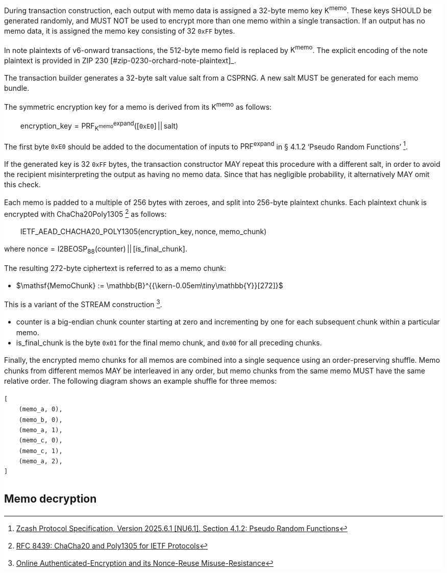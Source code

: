 During transaction construction, each output with memo data is assigned a 32-byte
memo key $\mathsf{K^{memo}}$. These keys SHOULD be generated randomly, and MUST NOT
be used to encrypt more than one memo within a single transaction. If an output has
no memo data, it is assigned the memo key consisting of 32 $\mathtt{0xFF}$ bytes.

In note plaintexts of v6-onward transactions, the 512-byte memo field is replaced
by $\mathsf{K^{memo}}$.
The explicit encoding of the note plaintext is provided in ZIP 230 [#zip-0230-orchard-note-plaintext]_.


The transaction builder generates a 32-byte salt value $\mathsf{salt}$ from a CSPRNG.
A new salt MUST be generated for each memo bundle.

The symmetric encryption key for a memo is derived from its $\mathsf{K^{memo}}$ as follows:

$\hspace{2em}\mathsf{encryption\_key} = \mathsf{PRF^{expand}_{K^{memo}}}([\mathtt{0xE0}] \,||\, \mathsf{salt})$

The first byte $\mathtt{0xE0}$ should be added to the documentation of inputs to
$\mathsf{PRF^{expand}}$ in § 4.1.2 ‘Pseudo Random Functions’ [^protocol-abstractprfs].

If the generated key is 32 $\mathtt{0xFF}$ bytes, the transaction constructor MAY
repeat this procedure with a different salt, in order to avoid the recipient
misinterpreting the output as having no memo data. Since that has negligible
probability, it alternatively MAY omit this check.

Each memo is padded to a multiple of 256 bytes with zeroes, and split into
256-byte plaintext chunks. Each plaintext chunk is encrypted with ChaCha20Poly1305
[^rfc-8439] as follows:

$\hspace{2em}\mathsf{IETF\_AEAD\_CHACHA20\_POLY1305}(\mathsf{encryption\_key}, \mathsf{nonce}, \mathsf{memo\_chunk})$

where $\mathsf{nonce} = \mathsf{I2BEOSP}_{88}(\mathsf{counter}) \,||\, [\mathsf{is\_final\_chunk}]$.

The resulting 272-byte ciphertext is referred to as a memo chunk:

- $\mathsf{MemoChunk} := \mathbb{B}^{{\kern-0.05em\tiny\mathbb{Y}}[272]}$

This is a variant of the STREAM construction [^stream].

- $\mathsf{counter}$ is a big-endian chunk counter starting at zero and incrementing
  by one for each subsequent chunk within a particular memo.
- $\mathsf{is\_final\_chunk}$ is the byte $\mathtt{0x01}$ for the final memo chunk, and
  $\mathtt{0x00}$ for all preceding chunks.

Finally, the encrypted memo chunks for all memos are combined into a single
sequence using an order-preserving shuffle. Memo chunks from different memos MAY
be interleaved in any order, but memo chunks from the same memo MUST have the
same relative order. The following diagram shows an example shuffle for three
memos:

```
[
    (memo_a, 0),
    (memo_b, 0),
    (memo_a, 1),
    (memo_c, 0),
    (memo_c, 1),
    (memo_a, 2),
]
```
## Memo decryption


[^BCP14]: [Information on BCP 14 — "RFC 2119: Key words for use in RFCs to Indicate Requirement Levels" and "RFC 8174: Ambiguity of Uppercase vs Lowercase in RFC 2119 Key Words"](https://www.rfc-editor.org/info/bcp14)
[^protocol]: [Zcash Protocol Specification, Version 2025.6.1 [NU6.1] or later](protocol/protocol.pdf)
[^protocol-noteptconcept]: [Zcash Protocol Specification, Version 2025.6.1 [NU6.1]. Section 3.2.1: Note Plaintexts and Memo Fields](protocol/protocol.pdf#noteptconcept)
[^protocol-networks]: [Zcash Protocol Specification, Version 2025.6.1 [NU6.1]. Section 3.12: Mainnet and Testnet](protocol/protocol.pdf#networks)
[^protocol-abstractprfs]: [Zcash Protocol Specification, Version 2025.6.1 [NU6.1]. Section 4.1.2: Pseudo Random Functions](protocol/protocol.pdf#abstractprfs)
[^protocol-saplingsend]: [Zcash Protocol Specification, Version 2025.6.1 [NU6.1]. Section 4.7.2: Sending Notes (Sapling)](protocol/protocol.pdf#saplingsend)
[^protocol-orchardsend]: [Zcash Protocol Specification, Version 2025.6.1 [NU6.1]. Section 4.7.3: Sending Notes (Orchard)](protocol/protocol.pdf#orchardsend)
[^protocol-saplingandorchardinband]: [Zcash Protocol Specification, Version 2025.6.1 [NU6.1]. Section 4.20.1: Encryption (Sapling and Orchard)](protocol/protocol.pdf#saplingandorchardinband)
[^protocol-decryptivk]: [Zcash Protocol Specification, Version 2025.6.1 [NU6.1]. Section 4.20.2: Decryption using an Incoming Viewing Key (Sapling and Orchard)](protocol/protocol.pdf#decryptivk)
[^protocol-decryptovk]: [Zcash Protocol Specification, Version 2025.6.1 [NU6.1]. Section 4.20.3: Decryption using an Outgoing Viewing Key (Sapling and Orchard)](protocol/protocol.pdf#decryptovk)
[^protocol-noteptencoding]: [Zcash Protocol Specification, Version 2025.6.1 [NU6.1]. Section 5.5: Encodings of Note Plaintexts and Memo Fields](protocol/protocol.pdf#noteptencoding)
[^protocol-inbandrationale]: [Zcash Protocol Specification, Version 2025.6.1 [NU6.1]. Section 8.7: In-band secret distribution](protocol/protocol.pdf#inbandrationale)
[^zip-0200]: [ZIP 200: Network Upgrade Mechanism](zip-0200.rst)
[^draft-arya-deploy-nu7]: [draft-arya-deploy-nu7: Deployment of the NU7 Network Upgrade](draft-arya-deploy-nu7.md)
[^zip-0230-orchard-note-plaintext]: [ZIP 230: Version 6 Transaction Format: Orchard Note Plaintext](zip-0230.rst#orchard-note-plaintext)
[^zip-0302]: [ZIP 302: Standardized Memo Field Format](zip-0302.rst)
[^zip-0307]: [ZIP 307: Light Client Protocol for Payment Detection](zip-0307.rst)
[^zip-0317]: [ZIP 317: Proportional Transfer Fee Mechanism](zip-0317.rst)
[^zip-0317-fee-calculation]: [ZIP 317: Proportional Transfer Fee Mechanism - Fee calculation](zip-0317.rst#fee-calculation)
[^stream]: [Online Authenticated-Encryption and its Nonce-Reuse Misuse-Resistance](https://eprint.iacr.org/2015/189)
[^pczt]: [zcash/zips issue #693: Standardize a protocol for creating shielded transactions offline](https://github.com/zcash/zips/issues/693)
[^rfc-8439]: [RFC 8439: ChaCha20 and Poly1305 for IETF Protocols](https://www.rfc-editor.org/rfc/rfc8439.html)